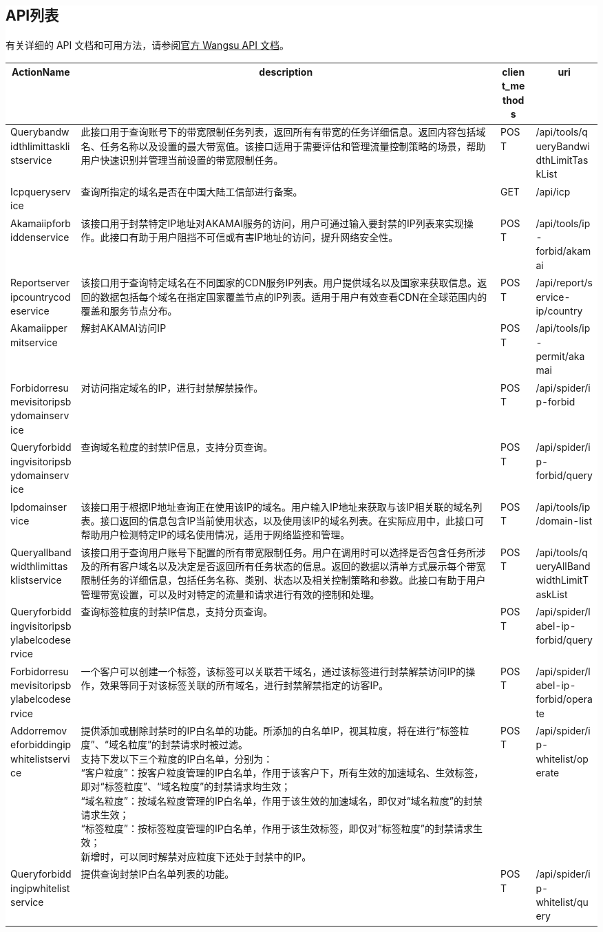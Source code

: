 
## API列表
有关详细的 API 文档和可用方法，请参阅[官方 Wangsu API 文档](https://www.wangsu.com/document/api-doc/Overview?productType=all)。

| ActionName | description | client_methods | uri |
| --- | --- | --- | --- |
| Querybandwidthlimittasklistservice | 此接口用于查询账号下的带宽限制任务列表，返回所有有带宽的任务详细信息。返回内容包括域名、任务名称以及设置的最大带宽值。该接口适用于需要评估和管理流量控制策略的场景，帮助用户快速识别并管理当前设置的带宽限制任务。 | POST | /api/tools/queryBandwidthLimitTaskList |
| Icpqueryservice | 查询所指定的域名是否在中国大陆工信部进行备案。 | GET | /api/icp |
| Akamaiipforbiddenservice | 该接口用于封禁特定IP地址对AKAMAI服务的访问，用户可通过输入要封禁的IP列表来实现操作。此接口有助于用户阻挡不可信或有害IP地址的访问，提升网络安全性。<br> | POST | /api/tools/ip-forbid/akamai |
| Reportserveripcountrycodeservice | 该接口用于查询特定域名在不同国家的CDN服务IP列表。用户提供域名以及国家来获取信息。返回的数据包括每个域名在指定国家覆盖节点的IP列表。适用于用户有效查看CDN在全球范围内的覆盖和服务节点分布。 | POST | /api/report/service-ip/country |
| Akamaiippermitservice | 解封AKAMAI访问IP | POST | /api/tools/ip-permit/akamai |
| Forbidorresumevisitoripsbydomainservice | 对访问指定域名的IP，进行封禁解禁操作。 | POST | /api/spider/ip-forbid |
| Queryforbiddingvisitoripsbydomainservice | 查询域名粒度的封禁IP信息，支持分页查询。 | POST | /api/spider/ip-forbid/query |
| Ipdomainservice | 该接口用于根据IP地址查询正在使用该IP的域名。用户输入IP地址来获取与该IP相关联的域名列表。接口返回的信息包含IP当前使用状态，以及使用该IP的域名列表。在实际应用中，此接口可帮助用户检测特定IP的域名使用情况，适用于网络监控和管理。 | POST | /api/tools/ip/domain-list |
| Queryallbandwidthlimittasklistservice | 该接口用于查询用户账号下配置的所有带宽限制任务。用户在调用时可以选择是否包含任务所涉及的所有客户域名以及决定是否返回所有任务状态的信息。返回的数据以清单方式展示每个带宽限制任务的详细信息，包括任务名称、类别、状态以及相关控制策略和参数。此接口有助于用户管理带宽设置，可以及时对特定的流量和请求进行有效的控制和处理。 | POST | /api/tools/queryAllBandwidthLimitTaskList |
| Queryforbiddingvisitoripsbylabelcodeservice | 查询标签粒度的封禁IP信息，支持分页查询。 | POST | /api/spider/label-ip-forbid/query |
| Forbidorresumevisitoripsbylabelcodeservice | 一个客户可以创建一个标签，该标签可以关联若干域名，通过该标签进行封禁解禁访问IP的操作，效果等同于对该标签关联的所有域名，进行封禁解禁指定的访客IP。 | POST | /api/spider/label-ip-forbid/operate |
| Addorremoveforbiddingipwhitelistservice | 提供添加或删除封禁时的IP白名单的功能。所添加的白名单IP，视其粒度，将在进行“标签粒度”、“域名粒度”的封禁请求时被过滤。<br>支持下发以下三个粒度的IP白名单，分别为：<br>“客户粒度”：按客户粒度管理的IP白名单，作用于该客户下，所有生效的加速域名、生效标签，即对“标签粒度”、“域名粒度”的封禁请求均生效；<br>“域名粒度”：按域名粒度管理的IP白名单，作用于该生效的加速域名，即仅对“域名粒度”的封禁请求生效；<br>“标签粒度”：按标签粒度管理的IP白名单，作用于该生效标签，即仅对“标签粒度”的封禁请求生效；<br>新增时，可以同时解禁对应粒度下还处于封禁中的IP。 | POST | /api/spider/ip-whitelist/operate |
| Queryforbiddingipwhitelistservice | 提供查询封禁IP白名单列表的功能。 | POST | /api/spider/ip-whitelist/query |